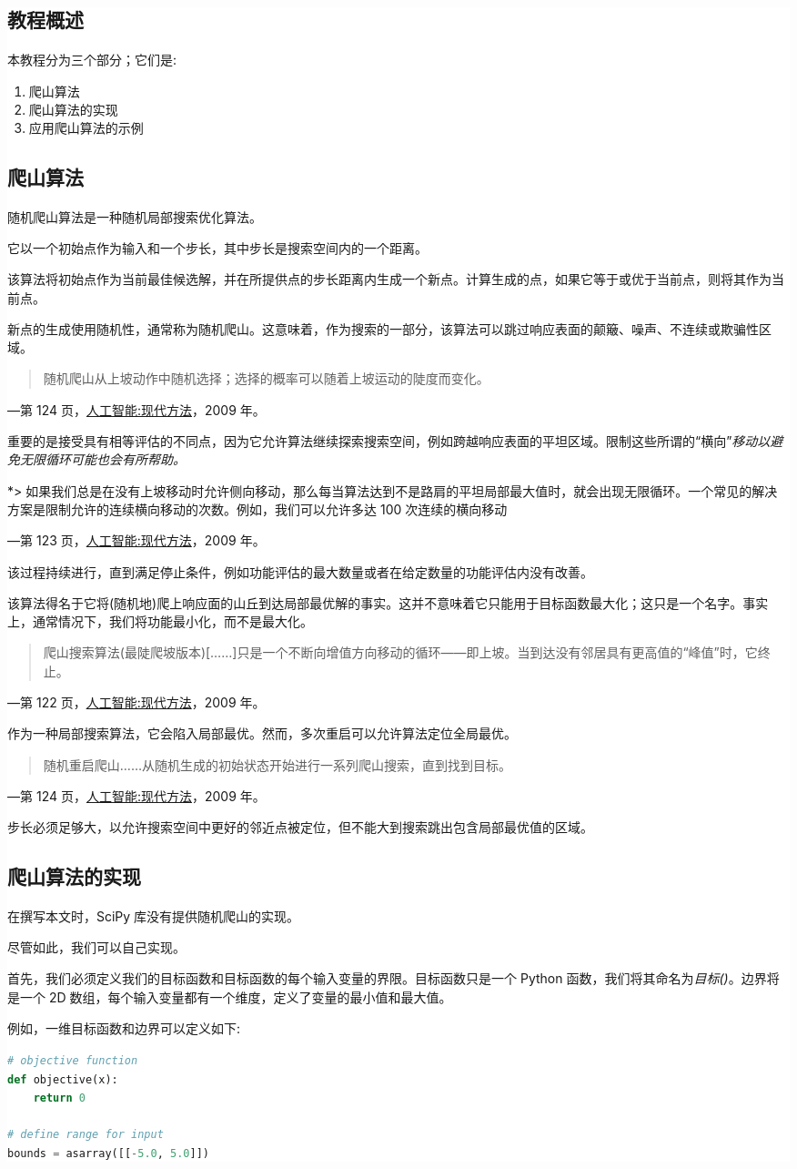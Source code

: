 ## 教程概述

本教程分为三个部分；它们是:

1.  爬山算法
2.  爬山算法的实现
3.  应用爬山算法的示例

## 爬山算法

随机爬山算法是一种随机局部搜索优化算法。

它以一个初始点作为输入和一个步长，其中步长是搜索空间内的一个距离。

该算法将初始点作为当前最佳候选解，并在所提供点的步长距离内生成一个新点。计算生成的点，如果它等于或优于当前点，则将其作为当前点。

新点的生成使用随机性，通常称为随机爬山。这意味着，作为搜索的一部分，该算法可以跳过响应表面的颠簸、噪声、不连续或欺骗性区域。

> 随机爬山从上坡动作中随机选择；选择的概率可以随着上坡运动的陡度而变化。

—第 124 页，[人工智能:现代方法](https://amzn.to/2HYk1Xj)，2009 年。

重要的是接受具有相等评估的不同点，因为它允许算法继续探索搜索空间，例如跨越响应表面的平坦区域。限制这些所谓的“横向”*移动以避免无限循环可能也会有所帮助。*

 *> 如果我们总是在没有上坡移动时允许侧向移动，那么每当算法达到不是路肩的平坦局部最大值时，就会出现无限循环。一个常见的解决方案是限制允许的连续横向移动的次数。例如，我们可以允许多达 100 次连续的横向移动

—第 123 页，[人工智能:现代方法](https://amzn.to/2HYk1Xj)，2009 年。

该过程持续进行，直到满足停止条件，例如功能评估的最大数量或者在给定数量的功能评估内没有改善。

该算法得名于它将(随机地)爬上响应面的山丘到达局部最优解的事实。这并不意味着它只能用于目标函数最大化；这只是一个名字。事实上，通常情况下，我们将功能最小化，而不是最大化。

> 爬山搜索算法(最陡爬坡版本)[……]只是一个不断向增值方向移动的循环——即上坡。当到达没有邻居具有更高值的“峰值”时，它终止。

—第 122 页，[人工智能:现代方法](https://amzn.to/2HYk1Xj)，2009 年。

作为一种局部搜索算法，它会陷入局部最优。然而，多次重启可以允许算法定位全局最优。

> 随机重启爬山……从随机生成的初始状态开始进行一系列爬山搜索，直到找到目标。

—第 124 页，[人工智能:现代方法](https://amzn.to/2HYk1Xj)，2009 年。

步长必须足够大，以允许搜索空间中更好的邻近点被定位，但不能大到搜索跳出包含局部最优值的区域。

## 爬山算法的实现

在撰写本文时，SciPy 库没有提供随机爬山的实现。

尽管如此，我们可以自己实现。

首先，我们必须定义我们的目标函数和目标函数的每个输入变量的界限。目标函数只是一个 Python 函数，我们将其命名为*目标()*。边界将是一个 2D 数组，每个输入变量都有一个维度，定义了变量的最小值和最大值。

例如，一维目标函数和边界可以定义如下:

```py
# objective function
def objective(x):
	return 0

# define range for input
bounds = asarray([[-5.0, 5.0]])
```
